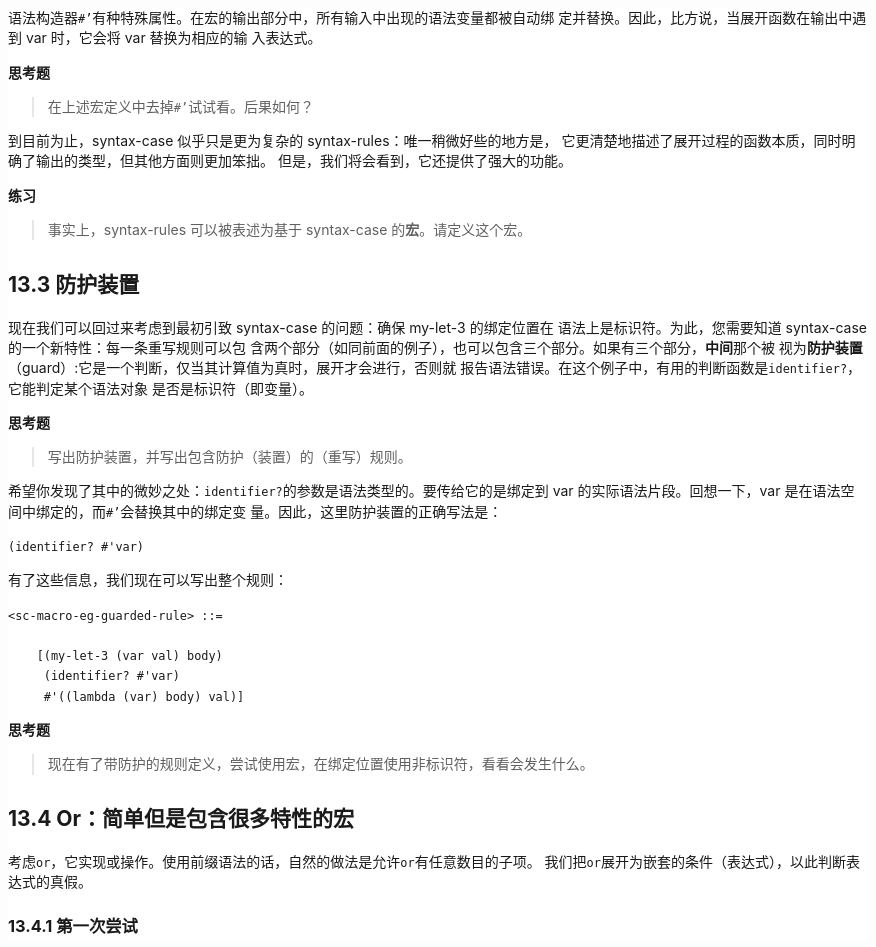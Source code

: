 语法构造器`#’`有种特殊属性。在宏的输出部分中，所有输入中出现的语法变量都被自动绑
定并替换。因此，比方说，当展开函数在输出中遇到 var 时，它会将 var 替换为相应的输
入表达式。

**思考题**

> 在上述宏定义中去掉`#’`试试看。后果如何？

到目前为止，syntax-case 似乎只是更为复杂的 syntax-rules：唯一稍微好些的地方是，
它更清楚地描述了展开过程的函数本质，同时明确了输出的类型，但其他方面则更加笨拙。
但是，我们将会看到，它还提供了强大的功能。

**练习**

> 事实上，syntax-rules 可以被表述为基于 syntax-case 的**宏**。请定义这个宏。

## 13.3 防护装置

现在我们可以回过来考虑到最初引致 syntax-case 的问题：确保 my-let-3 的绑定位置在
语法上是标识符。为此，您需要知道 syntax-case 的一个新特性：每一条重写规则可以包
含两个部分（如同前面的例子），也可以包含三个部分。如果有三个部分，**中间**那个被
视为**防护装置**（guard）:它是一个判断，仅当其计算值为真时，展开才会进行，否则就
报告语法错误。在这个例子中，有用的判断函数是`identifier?`，它能判定某个语法对象
是否是标识符（即变量）。

**思考题**

> 写出防护装置，并写出包含防护（装置）的（重写）规则。

希望你发现了其中的微妙之处：`identifier?`的参数是语法类型的。要传给它的是绑定到
var 的实际语法片段。回想一下，var 是在语法空间中绑定的，而`#’`会替换其中的绑定变
量。因此，这里防护装置的正确写法是：

```Racket
(identifier? #'var)
```

有了这些信息，我们现在可以写出整个规则：

```Racket
<sc-macro-eg-guarded-rule> ::=

    [(my-let-3 (var val) body)
     (identifier? #'var)
     #'((lambda (var) body) val)]
```

**思考题**

> 现在有了带防护的规则定义，尝试使用宏，在绑定位置使用非标识符，看看会发生什么。

## 13.4 Or：简单但是包含很多特性的宏

考虑`or`，它实现或操作。使用前缀语法的话，自然的做法是允许`or`有任意数目的子项。
我们把`or`展开为嵌套的条件（表达式），以此判断表达式的真假。

### 13.4.1 第一次尝试
